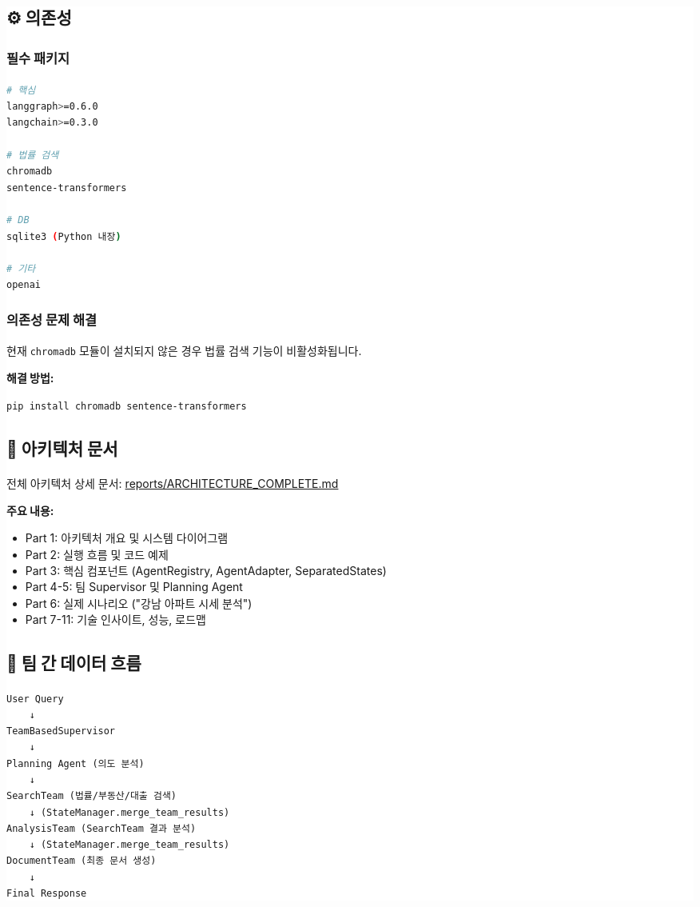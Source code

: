 ## ⚙️ 의존성

### 필수 패키지
```bash
# 핵심
langgraph>=0.6.0
langchain>=0.3.0

# 법률 검색
chromadb
sentence-transformers

# DB
sqlite3 (Python 내장)

# 기타
openai
```

### 의존성 문제 해결
현재 `chromadb` 모듈이 설치되지 않은 경우 법률 검색 기능이 비활성화됩니다.

**해결 방법:**
```bash
pip install chromadb sentence-transformers
```

## 📖 아키텍처 문서

전체 아키텍처 상세 문서: [reports/ARCHITECTURE_COMPLETE.md](reports/ARCHITECTURE_COMPLETE.md)

**주요 내용:**
- Part 1: 아키텍처 개요 및 시스템 다이어그램
- Part 2: 실행 흐름 및 코드 예제
- Part 3: 핵심 컴포넌트 (AgentRegistry, AgentAdapter, SeparatedStates)
- Part 4-5: 팀 Supervisor 및 Planning Agent
- Part 6: 실제 시나리오 ("강남 아파트 시세 분석")
- Part 7-11: 기술 인사이트, 성능, 로드맵

## 🔄 팀 간 데이터 흐름

```
User Query
    ↓
TeamBasedSupervisor
    ↓
Planning Agent (의도 분석)
    ↓
SearchTeam (법률/부동산/대출 검색)
    ↓ (StateManager.merge_team_results)
AnalysisTeam (SearchTeam 결과 분석)
    ↓ (StateManager.merge_team_results)
DocumentTeam (최종 문서 생성)
    ↓
Final Response
```

